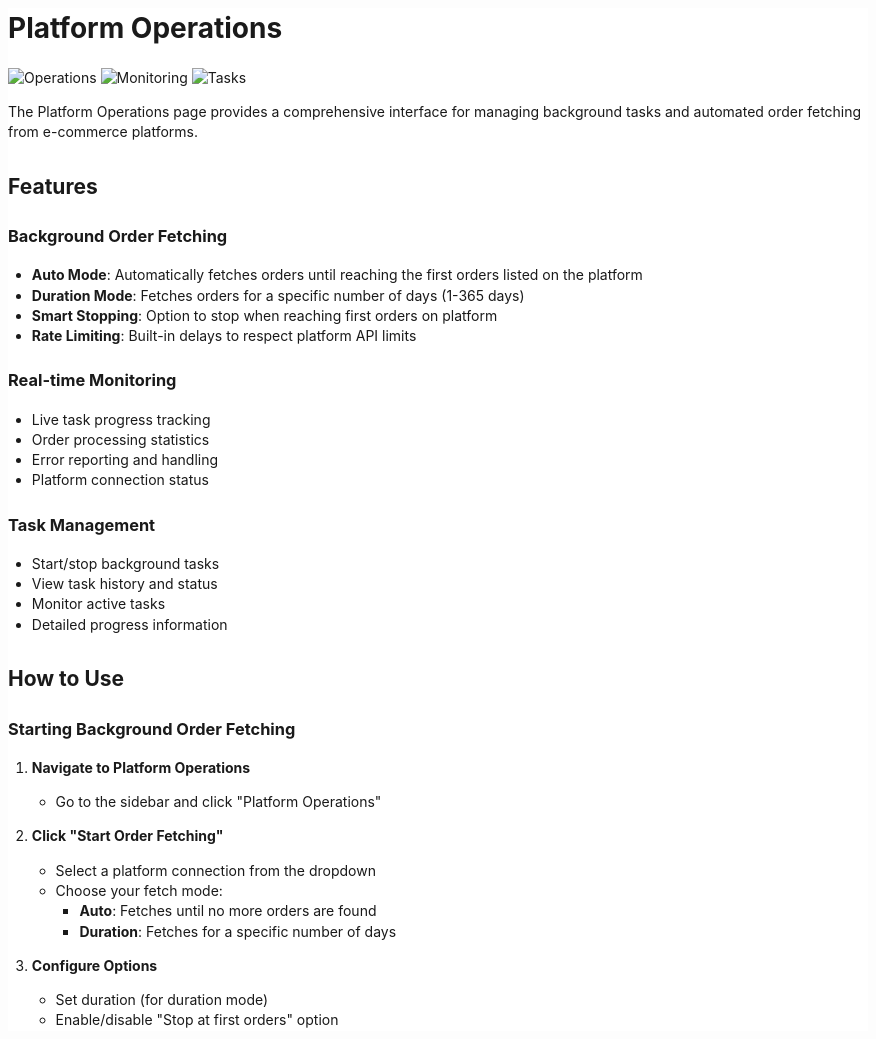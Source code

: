 # Platform Operations

![Operations](https://img.shields.io/badge/operations-automated-blue.svg)
![Monitoring](https://img.shields.io/badge/monitoring-real--time-success.svg)
![Tasks](https://img.shields.io/badge/tasks-background-orange.svg)

The Platform Operations page provides a comprehensive interface for managing background tasks and automated order fetching from e-commerce platforms.

## Features

### **Background Order Fetching**

- **Auto Mode**: Automatically fetches orders until reaching the first orders listed on the platform
- **Duration Mode**: Fetches orders for a specific number of days (1-365 days)
- **Smart Stopping**: Option to stop when reaching first orders on platform
- **Rate Limiting**: Built-in delays to respect platform API limits

### **Real-time Monitoring**

- Live task progress tracking
- Order processing statistics
- Error reporting and handling
- Platform connection status

### **Task Management**

- Start/stop background tasks
- View task history and status
- Monitor active tasks
- Detailed progress information

## How to Use

### Starting Background Order Fetching

1. **Navigate to Platform Operations**
   - Go to the sidebar and click "Platform Operations"

2. **Click "Start Order Fetching"**
   - Select a platform connection from the dropdown
   - Choose your fetch mode:
     - **Auto**: Fetches until no more orders are found
     - **Duration**: Fetches for a specific number of days

3. **Configure Options**
   - Set duration (for duration mode)
   - Enable/disable "Stop at first orders" option
